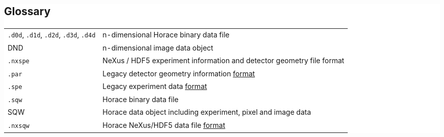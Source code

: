 ## Glossary

| | |
|---|---|
|`.d0d`, `.d1d`, `.d2d`, `.d3d`, `.d4d` | n-dimensional Horace binary data file|
| DND | n-dimensional image data object |
|`.nxspe`|NeXus / HDF5 experiment information and detector geometry file format |
|`.par`| Legacy detector geometry information [format](https://docs.mantidproject.org/nightly/algorithms/SavePAR-v1.html#algm-savepar) |
|`.spe`| Legacy experiment data [format](https://docs.mantidproject.org/nightly/algorithms/SaveSPE-v1.html#algm-savespe) |
|`.sqw`| Horace binary data file |
| SQW | Horace data object including experiment, pixel and image data |
|`.nxsqw` | Horace NeXus/HDF5 data file [format](http://download.nexusformat.org/sphinx/classes/applications/NXspe.html) |
